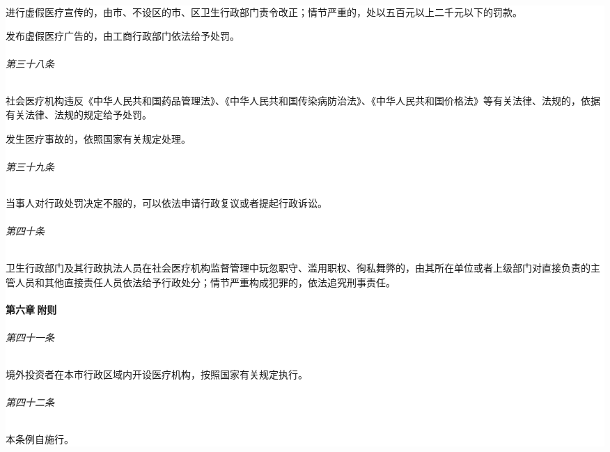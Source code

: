 进行虚假医疗宣传的，由市、不设区的市、区卫生行政部门责令改正；情节严重的，处以五百元以上二千元以下的罚款。

发布虚假医疗广告的，由工商行政部门依法给予处罚。

###### 第三十八条

社会医疗机构违反《中华人民共和国药品管理法》、《中华人民共和国传染病防治法》、《中华人民共和国价格法》等有关法律、法规的，依据有关法律、法规的规定给予处罚。

发生医疗事故的，依照国家有关规定处理。

###### 第三十九条

当事人对行政处罚决定不服的，可以依法申请行政复议或者提起行政诉讼。

###### 第四十条

卫生行政部门及其行政执法人员在社会医疗机构监督管理中玩忽职守、滥用职权、徇私舞弊的，由其所在单位或者上级部门对直接负责的主管人员和其他直接责任人员依法给予行政处分；情节严重构成犯罪的，依法追究刑事责任。

#### 第六章 附则

###### 第四十一条

境外投资者在本市行政区域内开设医疗机构，按照国家有关规定执行。

###### 第四十二条

本条例自施行。
